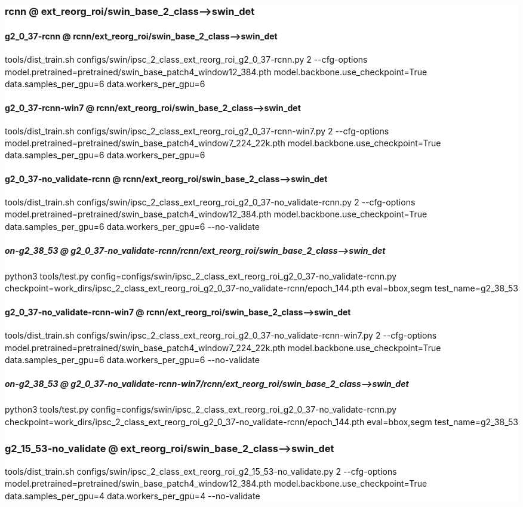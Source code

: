<a id="rcnn___ext_reorg_roi_swin_base_2_clas_s_"></a>
### rcnn       @ ext_reorg_roi/swin_base_2_class-->swin_det

<a id="g2_0_37_rcnn___rcnn_ext_reorg_roi_swin_base_2_class_"></a>
#### g2_0_37-rcnn       @ rcnn/ext_reorg_roi/swin_base_2_class-->swin_det
tools/dist_train.sh configs/swin/ipsc_2_class_ext_reorg_roi_g2_0_37-rcnn.py 2 --cfg-options model.pretrained=pretrained/swin_base_patch4_window12_384.pth model.backbone.use_checkpoint=True data.samples_per_gpu=6 data.workers_per_gpu=6

<a id="g2_0_37_rcnn_win7___rcnn_ext_reorg_roi_swin_base_2_class_"></a>
#### g2_0_37-rcnn-win7       @ rcnn/ext_reorg_roi/swin_base_2_class-->swin_det
tools/dist_train.sh configs/swin/ipsc_2_class_ext_reorg_roi_g2_0_37-rcnn-win7.py 2 --cfg-options model.pretrained=pretrained/swin_base_patch4_window7_224_22k.pth model.backbone.use_checkpoint=True data.samples_per_gpu=6 data.workers_per_gpu=6

<a id="g2_0_37_no_validate_rcnn___rcnn_ext_reorg_roi_swin_base_2_class_"></a>
#### g2_0_37-no_validate-rcnn       @ rcnn/ext_reorg_roi/swin_base_2_class-->swin_det
tools/dist_train.sh configs/swin/ipsc_2_class_ext_reorg_roi_g2_0_37-no_validate-rcnn.py 2 --cfg-options model.pretrained=pretrained/swin_base_patch4_window12_384.pth model.backbone.use_checkpoint=True data.samples_per_gpu=6 data.workers_per_gpu=6 --no-validate
<a id="on_g2_38_53___g2_0_37_no_validate_rcnn_rcnn_ext_reorg_roi_swin_base_2_clas_s_"></a>
##### on-g2_38_53       @ g2_0_37-no_validate-rcnn/rcnn/ext_reorg_roi/swin_base_2_class-->swin_det
python3 tools/test.py config=configs/swin/ipsc_2_class_ext_reorg_roi_g2_0_37-no_validate-rcnn.py checkpoint=work_dirs/ipsc_2_class_ext_reorg_roi_g2_0_37-no_validate-rcnn/epoch_144.pth eval=bbox,segm test_name=g2_38_53

<a id="g2_0_37_no_validate_rcnn_win7___rcnn_ext_reorg_roi_swin_base_2_class_"></a>
#### g2_0_37-no_validate-rcnn-win7       @ rcnn/ext_reorg_roi/swin_base_2_class-->swin_det
tools/dist_train.sh configs/swin/ipsc_2_class_ext_reorg_roi_g2_0_37-no_validate-rcnn-win7.py 2 --cfg-options model.pretrained=pretrained/swin_base_patch4_window7_224_22k.pth model.backbone.use_checkpoint=True data.samples_per_gpu=6 data.workers_per_gpu=6 --no-validate
<a id="on_g2_38_53___g2_0_37_no_validate_rcnn_win7_rcnn_ext_reorg_roi_swin_base_2_class_"></a>
##### on-g2_38_53       @ g2_0_37-no_validate-rcnn-win7/rcnn/ext_reorg_roi/swin_base_2_class-->swin_det
python3 tools/test.py config=configs/swin/ipsc_2_class_ext_reorg_roi_g2_0_37-no_validate-rcnn.py checkpoint=work_dirs/ipsc_2_class_ext_reorg_roi_g2_0_37-no_validate-rcnn/epoch_144.pth eval=bbox,segm test_name=g2_38_53

<a id="g2_15_53_no_validate___ext_reorg_roi_swin_base_2_clas_s_"></a>
### g2_15_53-no_validate       @ ext_reorg_roi/swin_base_2_class-->swin_det
tools/dist_train.sh configs/swin/ipsc_2_class_ext_reorg_roi_g2_15_53-no_validate.py 2 --cfg-options model.pretrained=pretrained/swin_base_patch4_window12_384.pth model.backbone.use_checkpoint=True data.samples_per_gpu=4 data.workers_per_gpu=4 --no-validate

